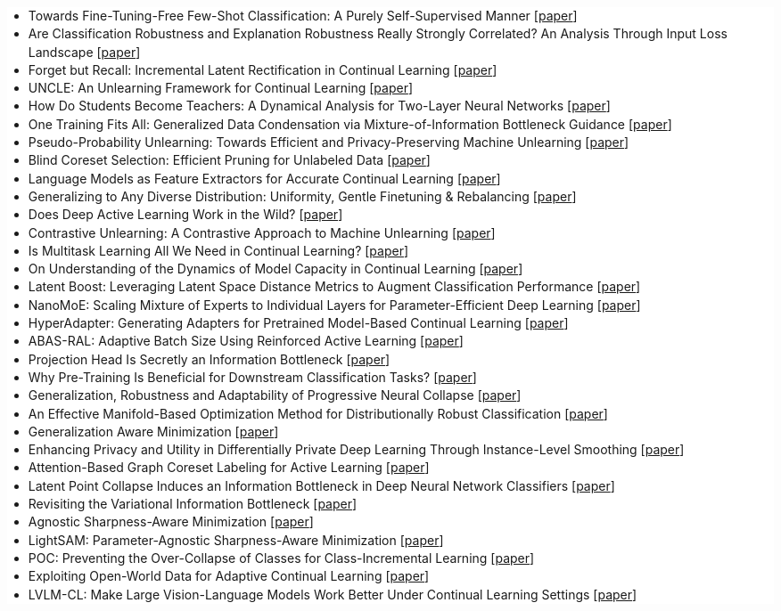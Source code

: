 - Towards Fine-Tuning-Free Few-Shot Classification: A Purely Self-Supervised Manner [[paper](https://openreview.net/attachment?id=L8vZXTVxfG&name=pdf)]  
- Are Classification Robustness and Explanation Robustness Really Strongly Correlated? An Analysis Through Input Loss Landscape [[paper](https://openreview.net/attachment?id=AqueuvXErD&name=pdf)]  
- Forget but Recall: Incremental Latent Rectification in Continual Learning [[paper](https://openreview.net/attachment?id=oyIXleoQ7Z&name=pdf)]  
- UNCLE: An Unlearning Framework for Continual Learning [[paper](https://openreview.net/attachment?id=pFjzF7dIgg&name=pdf)]  
- How Do Students Become Teachers: A Dynamical Analysis for Two-Layer Neural Networks [[paper](https://openreview.net/attachment?id=25j2ZEgwTj&name=pdf)]  
- One Training Fits All: Generalized Data Condensation via Mixture-of-Information Bottleneck Guidance [[paper](https://openreview.net/attachment?id=XeRvg7GQH4&name=pdf)]  
- Pseudo-Probability Unlearning: Towards Efficient and Privacy-Preserving Machine Unlearning [[paper](https://openreview.net/attachment?id=Xagys9QD3T&name=pdf)]  
- Blind Coreset Selection: Efficient Pruning for Unlabeled Data [[paper](https://openreview.net/attachment?id=pGINxZWjK4&name=pdf)]  
- Language Models as Feature Extractors for Accurate Continual Learning [[paper](https://openreview.net/attachment?id=ClixrtIHUJ&name=pdf)]  
- Generalizing to Any Diverse Distribution: Uniformity, Gentle Finetuning & Rebalancing [[paper](https://openreview.net/attachment?id=sRb9sddBy2&name=pdf)]  
- Does Deep Active Learning Work in the Wild? [[paper](https://openreview.net/attachment?id=GbXn0Dgf7f&name=pdf)]  
- Contrastive Unlearning: A Contrastive Approach to Machine Unlearning [[paper](https://openreview.net/attachment?id=lgnAEBE1Xq&name=pdf)]  
- Is Multitask Learning All We Need in Continual Learning? [[paper](https://openreview.net/attachment?id=Pin2kdWloe&name=pdf)]  
- On Understanding of the Dynamics of Model Capacity in Continual Learning [[paper](https://openreview.net/attachment?id=O0z4mkjl7i&name=pdf)]  
- Latent Boost: Leveraging Latent Space Distance Metrics to Augment Classification Performance [[paper](https://openreview.net/attachment?id=WHtNc5kX1v&name=pdf)]  
- NanoMoE: Scaling Mixture of Experts to Individual Layers for Parameter-Efficient Deep Learning [[paper](https://openreview.net/attachment?id=04RLVxDvig&name=pdf)]  
- HyperAdapter: Generating Adapters for Pretrained Model-Based Continual Learning [[paper](https://openreview.net/attachment?id=29sul3tAEa&name=pdf)]  
- ABAS-RAL: Adaptive Batch Size Using Reinforced Active Learning [[paper](https://openreview.net/attachment?id=pRUxNDrfvk&name=pdf)]  
- Projection Head Is Secretly an Information Bottleneck [[paper](https://openreview.net/attachment?id=L0evcuybH5&name=pdf)]  
- Why Pre-Training Is Beneficial for Downstream Classification Tasks? [[paper](https://openreview.net/attachment?id=mSYX71lNAl&name=pdf)]  
- Generalization, Robustness and Adaptability of Progressive Neural Collapse [[paper](https://openreview.net/attachment?id=O8fUZfC4GT&name=pdf)]  
- An Effective Manifold-Based Optimization Method for Distributionally Robust Classification [[paper](https://openreview.net/attachment?id=nzjSvVZBIp&name=pdf)]  
- Generalization Aware Minimization [[paper](https://openreview.net/attachment?id=XvA1Mn9OFy&name=pdf)]  
- Enhancing Privacy and Utility in Differentially Private Deep Learning Through Instance-Level Smoothing [[paper](https://openreview.net/attachment?id=97tbbvSJ4A&name=pdf)]  
- Attention-Based Graph Coreset Labeling for Active Learning [[paper](https://openreview.net/attachment?id=t7vXubuady&name=pdf)]  
- Latent Point Collapse Induces an Information Bottleneck in Deep Neural Network Classifiers [[paper](https://openreview.net/attachment?id=FwlM1k4ODx&name=pdf)]  
- Revisiting the Variational Information Bottleneck [[paper](https://openreview.net/attachment?id=w10KdRwcMk&name=pdf)]  
- Agnostic Sharpness-Aware Minimization [[paper](https://openreview.net/attachment?id=0aTIvSJ83I&name=pdf)]  
- LightSAM: Parameter-Agnostic Sharpness-Aware Minimization [[paper](https://openreview.net/attachment?id=pmYpa7GpFH&name=pdf)]  
- POC: Preventing the Over-Collapse of Classes for Class-Incremental Learning [[paper](https://openreview.net/attachment?id=wwbVYrOMIW&name=pdf)]  
- Exploiting Open-World Data for Adaptive Continual Learning [[paper](https://openreview.net/attachment?id=WhPLUfThB4&name=pdf)]  
- LVLM-CL: Make Large Vision-Language Models Work Better Under Continual Learning Settings [[paper](https://openreview.net/attachment?id=JIlIYIHMuv&name=pdf)]  
